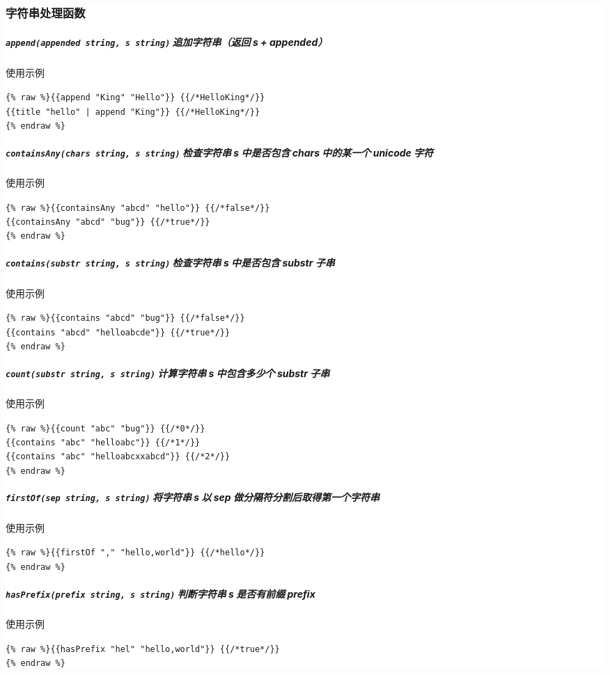 </div>

### 字符串处理函数

<div class="ui styled accordion" style="width: 100%">

  
  <div class="title"><h5><code><span class="function-name">append</span>(<span class="field-name">appended</span> string, <span class="field-name">s</span> string)</code>
	追加字符串（返回 s + appended）
	</h5></div><div class="content"><p>使用示例</p><pre>
<code>{% raw %}{{<span class="function-name">append</span> "King" "Hello"}} {{/*HelloKing*/}}
{{title "hello" | <span class="function-name">append</span> "King"}} {{/*HelloKing*/}}
{% endraw %}</code></pre></div>

  
  <div class="title"><h5><code><span class="function-name">containsAny</span>(<span class="field-name">chars</span> string, <span class="field-name">s</span> string)</code>
	检查字符串 s 中是否包含 chars 中的某一个 unicode 字符
	</h5></div><div class="content"><p>使用示例</p><pre>
<code>{% raw %}{{<span class="function-name">containsAny</span> "abcd" "hello"}} {{/*false*/}}
{{<span class="function-name">containsAny</span> "abcd" "bug"}} {{/*true*/}}
{% endraw %}</code></pre></div>

  
  <div class="title"><h5><code><span class="function-name">contains</span>(<span class="field-name">substr</span> string, <span class="field-name">s</span> string)</code>
	检查字符串 s 中是否包含 substr 子串
	</h5></div><div class="content"><p>使用示例</p><pre>
<code>{% raw %}{{<span class="function-name">contains</span> "abcd" "bug"}} {{/*false*/}}
{{<span class="function-name">contains</span> "abcd" "helloabcde"}} {{/*true*/}}
{% endraw %}</code></pre></div>

  
  <div class="title"><h5><code><span class="function-name">count</span>(<span class="field-name">substr</span> string, <span class="field-name">s</span> string)</code>
	计算字符串 s 中包含多少个 substr 子串
	</h5></div><div class="content"><p>使用示例</p><pre>
<code>{% raw %}{{<span class="function-name">count</span> "abc" "bug"}} {{/*0*/}}
{{<span class="function-name">contains</span> "abc" "helloabc"}} {{/*1*/}}
{{<span class="function-name">contains</span> "abc" "helloabcxxabcd"}} {{/*2*/}}
{% endraw %}</code></pre></div>

  
  <div class="title"><h5><code><span class="function-name">firstOf</span>(<span class="field-name">sep</span> string, <span class="field-name">s</span> string)</code>
	将字符串 s 以 sep 做分隔符分割后取得第一个字符串
	</h5></div><div class="content"><p>使用示例</p><pre>
<code>{% raw %}{{<span class="function-name">firstOf</span> "," "hello,world"}} {{/*hello*/}}
{% endraw %}</code></pre></div>

  
  <div class="title"><h5><code><span class="function-name">hasPrefix</span>(<span class="field-name">prefix</span> string, <span class="field-name">s</span> string)</code>
	判断字符串 s 是否有前缀 prefix
	</h5></div><div class="content"><p>使用示例</p><pre>
<code>{% raw %}{{<span class="function-name">hasPrefix</span> "hel" "hello,world"}} {{/*true*/}}
{% endraw %}</code></pre></div>
